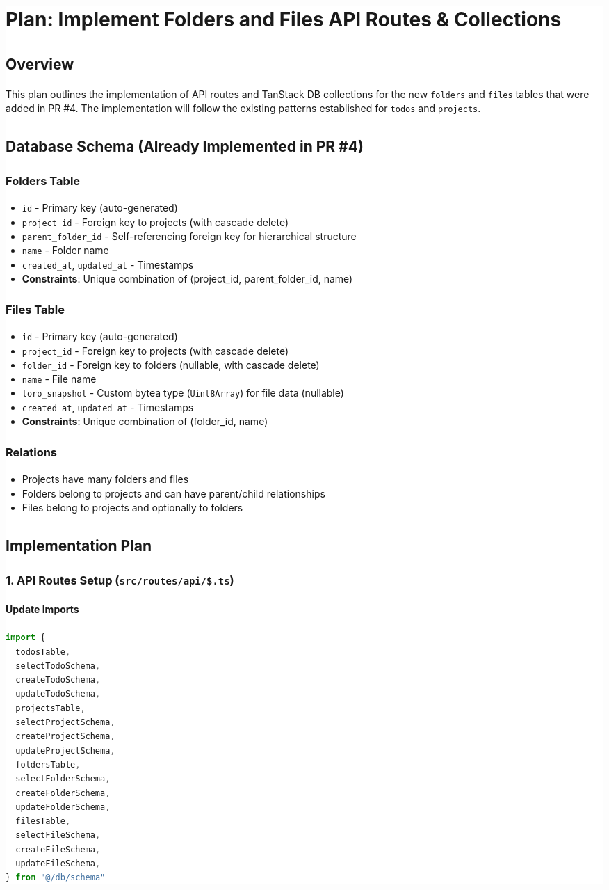 # Plan: Implement Folders and Files API Routes & Collections

## Overview

This plan outlines the implementation of API routes and TanStack DB collections for the new `folders` and `files` tables that were added in PR #4. The implementation will follow the existing patterns established for `todos` and `projects`.

## Database Schema (Already Implemented in PR #4)

### Folders Table

- `id` - Primary key (auto-generated)
- `project_id` - Foreign key to projects (with cascade delete)
- `parent_folder_id` - Self-referencing foreign key for hierarchical structure
- `name` - Folder name
- `created_at`, `updated_at` - Timestamps
- **Constraints**: Unique combination of (project_id, parent_folder_id, name)

### Files Table

- `id` - Primary key (auto-generated)
- `project_id` - Foreign key to projects (with cascade delete)
- `folder_id` - Foreign key to folders (nullable, with cascade delete)
- `name` - File name
- `loro_snapshot` - Custom bytea type (`Uint8Array`) for file data (nullable)
- `created_at`, `updated_at` - Timestamps
- **Constraints**: Unique combination of (folder_id, name)

### Relations

- Projects have many folders and files
- Folders belong to projects and can have parent/child relationships
- Files belong to projects and optionally to folders

## Implementation Plan

### 1. API Routes Setup (`src/routes/api/$.ts`)

#### Update Imports

```typescript
import {
  todosTable,
  selectTodoSchema,
  createTodoSchema,
  updateTodoSchema,
  projectsTable,
  selectProjectSchema,
  createProjectSchema,
  updateProjectSchema,
  foldersTable,
  selectFolderSchema,
  createFolderSchema,
  updateFolderSchema,
  filesTable,
  selectFileSchema,
  createFileSchema,
  updateFileSchema,
} from "@/db/schema"
```
